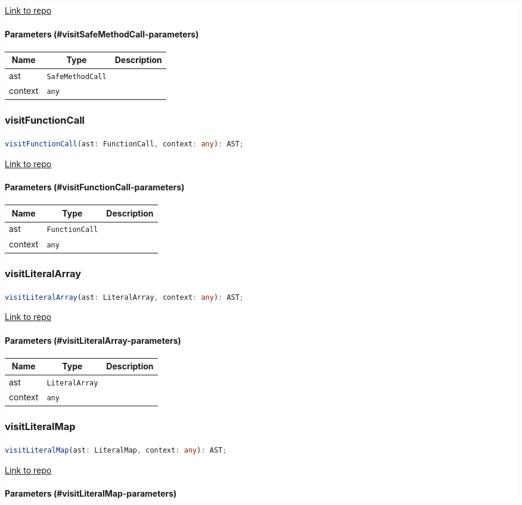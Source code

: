 [Link to repo](https://github.com/timdeschryver/angular/blob/master/packages/compiler/src/expression_parser/ast.ts#L509-L513)

#### Parameters (#visitSafeMethodCall-parameters)

| Name    | Type             | Description |
| ------- | ---------------- | ----------- |
| ast     | `SafeMethodCall` |             |
| context | `any`            |             |

### visitFunctionCall

```ts
visitFunctionCall(ast: FunctionCall, context: any): AST;
```

[Link to repo](https://github.com/timdeschryver/angular/blob/master/packages/compiler/src/expression_parser/ast.ts#L515-L518)

#### Parameters (#visitFunctionCall-parameters)

| Name    | Type           | Description |
| ------- | -------------- | ----------- |
| ast     | `FunctionCall` |             |
| context | `any`          |             |

### visitLiteralArray

```ts
visitLiteralArray(ast: LiteralArray, context: any): AST;
```

[Link to repo](https://github.com/timdeschryver/angular/blob/master/packages/compiler/src/expression_parser/ast.ts#L520-L522)

#### Parameters (#visitLiteralArray-parameters)

| Name    | Type           | Description |
| ------- | -------------- | ----------- |
| ast     | `LiteralArray` |             |
| context | `any`          |             |

### visitLiteralMap

```ts
visitLiteralMap(ast: LiteralMap, context: any): AST;
```

[Link to repo](https://github.com/timdeschryver/angular/blob/master/packages/compiler/src/expression_parser/ast.ts#L524-L526)

#### Parameters (#visitLiteralMap-parameters)
